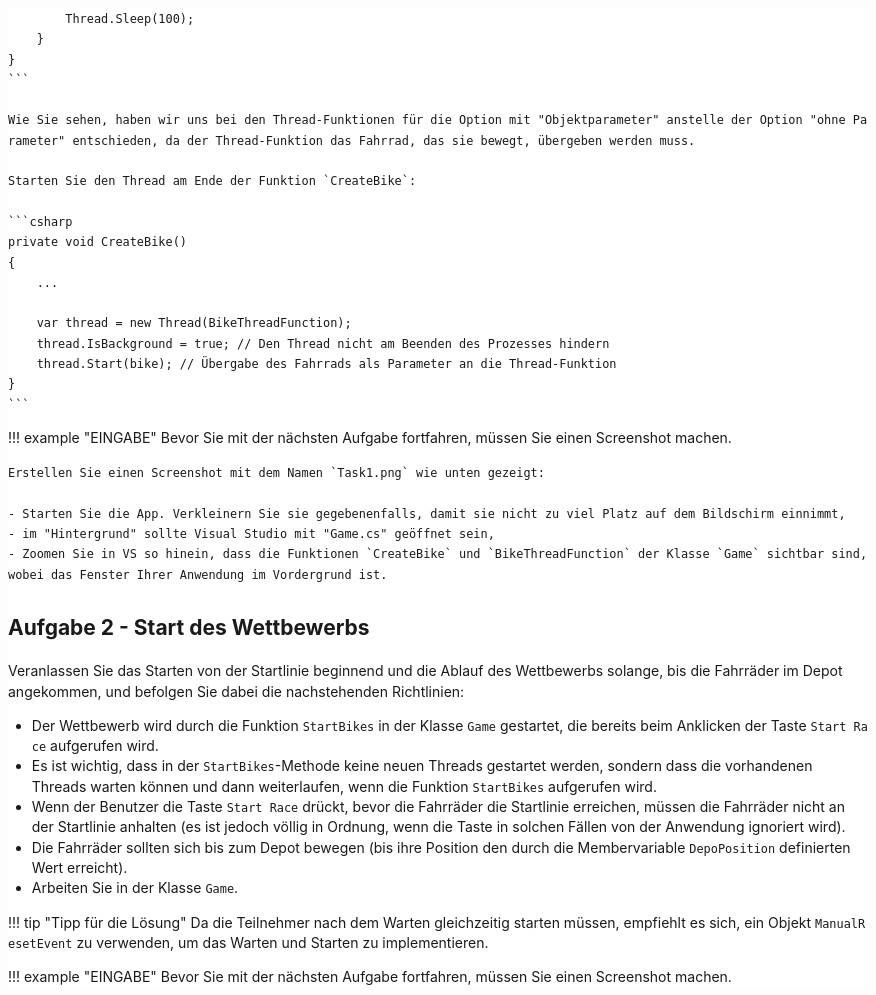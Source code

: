             Thread.Sleep(100);
        }
    }
    ```

    Wie Sie sehen, haben wir uns bei den Thread-Funktionen für die Option mit "Objektparameter" anstelle der Option "ohne Parameter" entschieden, da der Thread-Funktion das Fahrrad, das sie bewegt, übergeben werden muss.

    Starten Sie den Thread am Ende der Funktion `CreateBike`:

    ```csharp
    private void CreateBike()
    {
        ...

        var thread = new Thread(BikeThreadFunction);
        thread.IsBackground = true; // Den Thread nicht am Beenden des Prozesses hindern
        thread.Start(bike); // Übergabe des Fahrrads als Parameter an die Thread-Funktion
    }
    ```

!!! example "EINGABE"
    Bevor Sie mit der nächsten Aufgabe fortfahren, müssen Sie einen Screenshot machen.

    Erstellen Sie einen Screenshot mit dem Namen `Task1.png` wie unten gezeigt:

    - Starten Sie die App. Verkleinern Sie sie gegebenenfalls, damit sie nicht zu viel Platz auf dem Bildschirm einnimmt,
    - im "Hintergrund" sollte Visual Studio mit "Game.cs" geöffnet sein,
    - Zoomen Sie in VS so hinein, dass die Funktionen `CreateBike` und `BikeThreadFunction` der Klasse `Game` sichtbar sind, wobei das Fenster Ihrer Anwendung im Vordergrund ist.

## Aufgabe 2 - Start des Wettbewerbs

Veranlassen Sie das Starten von der Startlinie beginnend und die Ablauf des Wettbewerbs solange, bis die Fahrräder im Depot angekommen, und befolgen Sie dabei die nachstehenden Richtlinien:

- Der Wettbewerb wird durch die Funktion `StartBikes` in der Klasse `Game` gestartet, die bereits beim Anklicken der Taste `Start Race` aufgerufen wird.
- Es ist wichtig, dass in der `StartBikes`-Methode keine neuen Threads gestartet werden, sondern dass die vorhandenen Threads warten können und dann weiterlaufen, wenn die Funktion `StartBikes` aufgerufen wird.
- Wenn der Benutzer die Taste `Start Race` drückt, bevor die Fahrräder die Startlinie erreichen, müssen die Fahrräder nicht an der Startlinie anhalten (es ist jedoch völlig in Ordnung, wenn die Taste in solchen Fällen von der Anwendung ignoriert wird).
- Die Fahrräder sollten sich bis zum Depot bewegen (bis ihre Position den durch die Membervariable `DepoPosition` definierten Wert erreicht).
- Arbeiten Sie in der Klasse `Game`. 

!!! tip "Tipp für die Lösung"
    Da die Teilnehmer nach dem Warten gleichzeitig starten müssen, empfiehlt es sich, ein Objekt `ManualResetEvent` zu verwenden, um das Warten und Starten zu implementieren.


!!! example "EINGABE"
    Bevor Sie mit der nächsten Aufgabe fortfahren, müssen Sie einen Screenshot machen.
